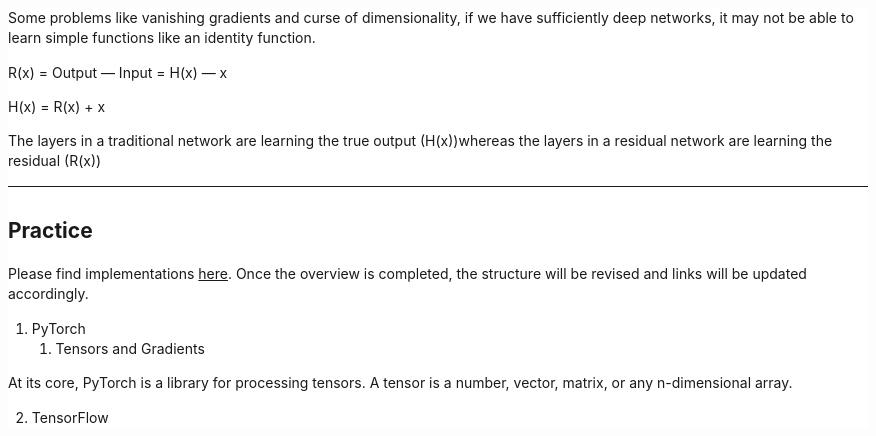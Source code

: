 Some problems like vanishing gradients and curse of dimensionality, if we have sufficiently deep networks, it may not be able to learn simple functions like an identity function.

R(x) = Output — Input = H(x) — x

H(x) = R(x) + x

The layers in a traditional network are learning the true output (H(x))whereas the layers in a residual network are learning the residual (R(x))

---

## **Practice**

Please find implementations [here](https://github.com/Beomus/AIML-Review). Once the overview is completed, the structure will be revised and links will be updated accordingly.

1. PyTorch
    1. Tensors and Gradients

At its core, PyTorch is a library for processing tensors. A tensor is a number, vector, matrix, or any n-dimensional array.

2. TensorFlow
